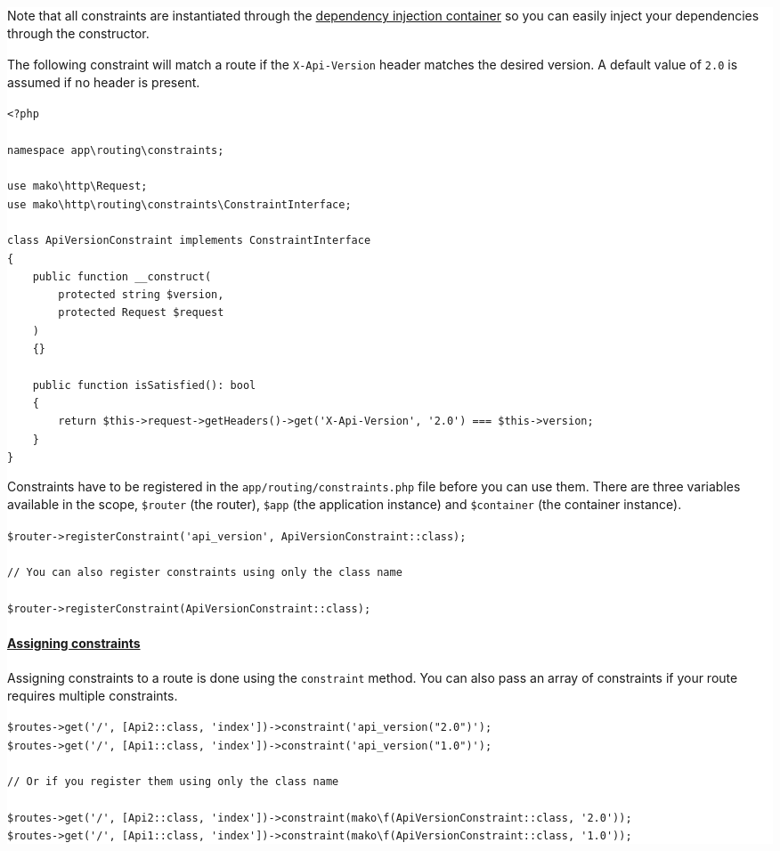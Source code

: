 Note that all constraints are instantiated through the [dependency injection container](:base_url:/docs/:version:/getting-started:dependency-injection) so you can easily inject your dependencies through the constructor.

The following constraint will match a route if the `X-Api-Version` header matches the desired version. A default value of `2.0` is assumed if no header is present.

```
<?php

namespace app\routing\constraints;

use mako\http\Request;
use mako\http\routing\constraints\ConstraintInterface;

class ApiVersionConstraint implements ConstraintInterface
{
	public function __construct(
		protected string $version, 
		protected Request $request
	)
	{}

	public function isSatisfied(): bool
	{
		return $this->request->getHeaders()->get('X-Api-Version', '2.0') === $this->version;
	}
}
```

Constraints have to be registered in the `app/routing/constraints.php` file before you can use them. There are three variables available in the scope, `$router` (the router), `$app` (the application instance) and `$container` (the container instance).

```
$router->registerConstraint('api_version', ApiVersionConstraint::class);

// You can also register constraints using only the class name

$router->registerConstraint(ApiVersionConstraint::class);
```

#### <a id="route_constraints:assigning_constraints" href="#route_constraints:assigning_constraints">Assigning constraints</a>

Assigning constraints to a route is done using the `constraint` method. You can also pass an array of constraints if your route requires multiple constraints.

```
$routes->get('/', [Api2::class, 'index'])->constraint('api_version("2.0")');
$routes->get('/', [Api1::class, 'index'])->constraint('api_version("1.0")');

// Or if you register them using only the class name

$routes->get('/', [Api2::class, 'index'])->constraint(mako\f(ApiVersionConstraint::class, '2.0'));
$routes->get('/', [Api1::class, 'index'])->constraint(mako\f(ApiVersionConstraint::class, '1.0'));
```
